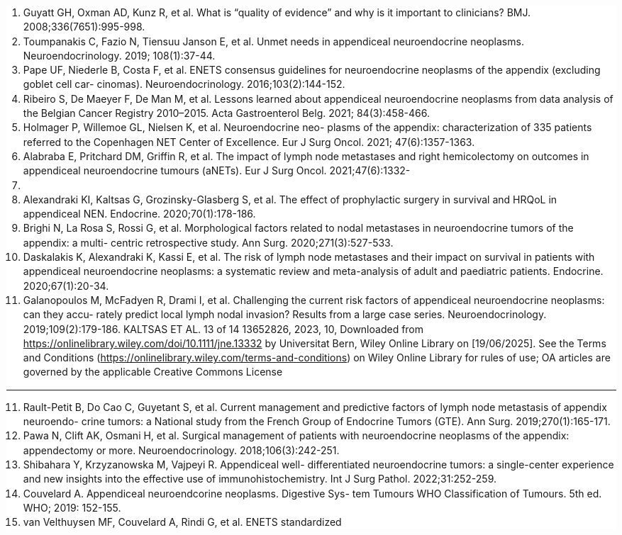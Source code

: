 1. Guyatt GH, Oxman AD, Kunz R, et al. What is “quality of evidence”
and why is it important to clinicians? BMJ. 2008;336(7651):995-998.
2. Toumpanakis C, Fazio N, Tiensuu Janson E, et al. Unmet needs in
appendiceal neuroendocrine neoplasms. Neuroendocrinology. 2019;
108(1):37-44.
3. Pape UF, Niederle B, Costa F, et al. ENETS consensus guidelines for
neuroendocrine neoplasms of the appendix (excluding goblet cell car-
cinomas). Neuroendocrinology. 2016;103(2):144-152.
4. Ribeiro S, De Maeyer F, De Man M, et al. Lessons learned about
appendiceal neuroendocrine neoplasms from data analysis of the
Belgian Cancer Registry 2010–2015. Acta Gastroenterol Belg. 2021;
84(3):458-466.
5. Holmager P, Willemoe GL, Nielsen K, et al. Neuroendocrine neo-
plasms of the appendix: characterization of 335 patients referred to
the Copenhagen NET Center of Excellence. Eur J Surg Oncol. 2021;
47(6):1357-1363.
6. Alabraba E, Pritchard DM, Griffin R, et al. The impact of lymph node
metastases and right hemicolectomy on outcomes in appendiceal
neuroendocrine tumours (aNETs). Eur J Surg Oncol. 2021;47(6):1332-
1338.
7. Alexandraki KI, Kaltsas G, Grozinsky-Glasberg S, et al. The effect of
prophylactic surgery in survival and HRQoL in appendiceal NEN.
Endocrine. 2020;70(1):178-186.
8. Brighi N, La Rosa S, Rossi G, et al. Morphological factors related to
nodal metastases in neuroendocrine tumors of the appendix: a multi-
centric retrospective study. Ann Surg. 2020;271(3):527-533.
9. Daskalakis K, Alexandraki K, Kassi E, et al. The risk of lymph node
metastases and their impact on survival in patients with appendiceal
neuroendocrine neoplasms: a systematic review and meta-analysis of
adult and paediatric patients. Endocrine. 2020;67(1):20-34.
10. Galanopoulos M, McFadyen R, Drami I, et al. Challenging the current
risk factors of appendiceal neuroendocrine neoplasms: can they accu-
rately predict local lymph nodal invasion? Results from a large case
series. Neuroendocrinology. 2019;109(2):179-186.
KALTSAS ET AL.
13 of 14
 13652826, 2023, 10, Downloaded from https://onlinelibrary.wiley.com/doi/10.1111/jne.13332 by Universitat Bern, Wiley Online Library on [19/06/2025]. See the Terms and Conditions (https://onlinelibrary.wiley.com/terms-and-conditions) on Wiley Online Library for rules of use; OA articles are governed by the applicable Creative Commons License

---
11. Rault-Petit B, Do Cao C, Guyetant S, et al. Current management and
predictive factors of lymph node metastasis of appendix neuroendo-
crine tumors: a National study from the French Group of Endocrine
Tumors (GTE). Ann Surg. 2019;270(1):165-171.
12. Pawa N, Clift AK, Osmani H, et al. Surgical management of patients
with neuroendocrine neoplasms of the appendix: appendectomy or
more. Neuroendocrinology. 2018;106(3):242-251.
13. Shibahara
Y,
Krzyzanowska
M,
Vajpeyi
R.
Appendiceal
well-
differentiated neuroendocrine tumors: a single-center experience and
new insights into the effective use of immunohistochemistry. Int J
Surg Pathol. 2022;31:252-259.
14. Couvelard A. Appendiceal neuroendcorine neoplasms. Digestive Sys-
tem Tumours WHO Classification of Tumours. 5th ed. WHO; 2019:
152-155.
15. van Velthuysen MF, Couvelard A, Rindi G, et al. ENETS standardized